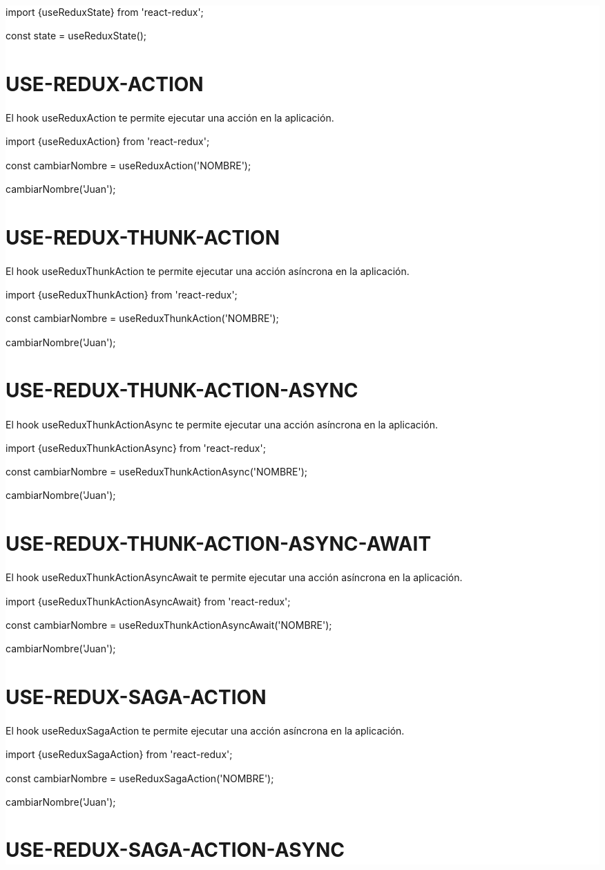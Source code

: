 import {useReduxState} from 'react-redux';

const state = useReduxState();

# USE-REDUX-ACTION

El hook useReduxAction te permite ejecutar una acción en la aplicación.

import {useReduxAction} from 'react-redux';

const cambiarNombre = useReduxAction('NOMBRE');

cambiarNombre('Juan');

# USE-REDUX-THUNK-ACTION

El hook useReduxThunkAction te permite ejecutar una acción asíncrona en la aplicación.

import {useReduxThunkAction} from 'react-redux';

const cambiarNombre = useReduxThunkAction('NOMBRE');

cambiarNombre('Juan');

# USE-REDUX-THUNK-ACTION-ASYNC

El hook useReduxThunkActionAsync te permite ejecutar una acción asíncrona en la aplicación.

import {useReduxThunkActionAsync} from 'react-redux';

const cambiarNombre = useReduxThunkActionAsync('NOMBRE');

cambiarNombre('Juan');

# USE-REDUX-THUNK-ACTION-ASYNC-AWAIT

El hook useReduxThunkActionAsyncAwait te permite ejecutar una acción asíncrona en la aplicación.

import {useReduxThunkActionAsyncAwait} from 'react-redux';

const cambiarNombre = useReduxThunkActionAsyncAwait('NOMBRE');

cambiarNombre('Juan');

# USE-REDUX-SAGA-ACTION

El hook useReduxSagaAction te permite ejecutar una acción asíncrona en la aplicación.

import {useReduxSagaAction} from 'react-redux';

const cambiarNombre = useReduxSagaAction('NOMBRE');

cambiarNombre('Juan');

# USE-REDUX-SAGA-ACTION-ASYNC
